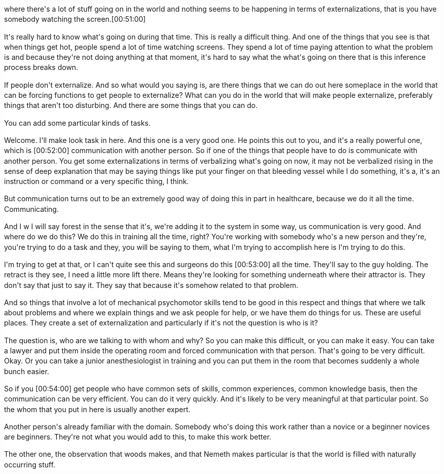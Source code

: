 where there's a lot of stuff going on in the world and nothing seems to be happening in terms of externalizations, that is you have somebody watching the screen.[00:51:00] 

It's really hard to know what's going on during that time. This is really a difficult thing. And one of the things that you see is that when things get hot, people spend a lot of time watching screens. They spend a lot of time paying attention to what the problem is and because they're not doing anything at that moment, it's hard to say what the what's going on there that is this inference process breaks down.

If people don't externalize. And so what would you saying is, are there things that we can do out here someplace in the world that can be forcing functions to get people to externalize? What can you do in the world that will make people externalize, preferably things that aren't too disturbing. And there are some things that you can do.

You can add some particular kinds of tasks.

Welcome. I'll make look task in here. And this one is a very good one. He points this out to you, and it's a really powerful one, which is [00:52:00] communication with another person. So if one of the things that people have to do is communicate with another person. You get some externalizations in terms of verbalizing what's going on now, it may not be verbalized rising in the sense of deep explanation that may be saying things like put your finger on that bleeding vessel while I do something, it's a, it's an instruction or command or a very specific thing, I think.

But communication turns out to be an extremely good way of doing this in part in healthcare, because we do it all the time. Communicating.

And I w I will say forest in the sense that it's, we're adding it to the system in some way, us communication is very good. And where do we do this? We do this in training all the time, right? You're working with somebody who's a new person and they're, you're trying to do a task and they, you will be saying to them, what I'm trying to accomplish here is I'm trying to do this.

I'm trying to get at that, or I can't quite see this and surgeons do this [00:53:00] all the time. They'll say to the guy holding. The retract is they see, I need a little more lift there. Means they're looking for something underneath where their attractor is. They don't say that just to say it. They say that because it's somehow related to that problem.

And so things that involve a lot of mechanical psychomotor skills tend to be good in this respect and things that where we talk about problems and where we explain things and we ask people for help, or we have them do things for us. These are useful places. They create a set of externalization and particularly if it's not the question is who is it?

The question is, who are we talking to with whom and why? So you can make this difficult, or you can make it easy. You can take a lawyer and put them inside the operating room and forced communication with that person. That's going to be very difficult. Okay. Or you can take a junior anesthesiologist in training and you can put them in the room that becomes suddenly a whole bunch easier.

So if you [00:54:00] get people who have common sets of skills, common experiences, common knowledge basis, then the communication can be very efficient. You can do it very quickly. And it's likely to be very meaningful at that particular point. So the whom that you put in here is usually another expert.

Another person's already familiar with the domain. Somebody who's doing this work rather than a novice or a beginner novices are beginners. They're not what you would add to this, to make this work better.

The other one, the observation that woods makes, and that Nemeth makes particular is that the world is filled with naturally occurring stuff.
